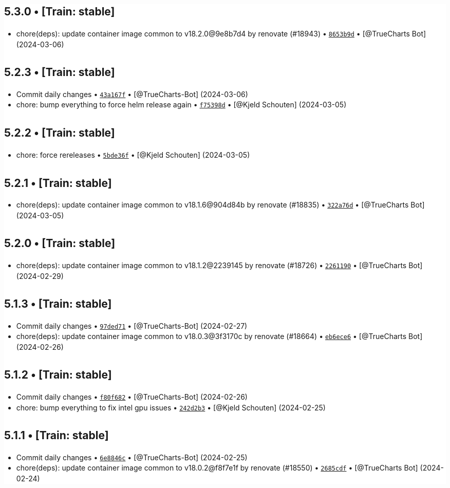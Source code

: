 ## 5.3.0 • [Train: stable]

- chore(deps): update container image common to v18.2.0@9e8b7d4 by renovate (#18943) • [`8653b9d`](https://github.com/truecharts/charts/commit/8653b9d3eb60d15ae41bce99ab686bf2992f17e2) • [@TrueCharts Bot] (2024-03-06)

## 5.2.3 • [Train: stable]

- Commit daily changes • [`43a167f`](https://github.com/truecharts/charts/commit/43a167fb12185344b01d237b89ce8d7b89ce1e09) • [@TrueCharts-Bot] (2024-03-06)
- chore: bump everything to force helm release again • [`f75398d`](https://github.com/truecharts/charts/commit/f75398d0a2245d5cc44cb790017a89067b58df56) • [@Kjeld Schouten] (2024-03-05)

## 5.2.2 • [Train: stable]

- chore: force rereleases • [`5bde36f`](https://github.com/truecharts/charts/commit/5bde36f1f7e5a732ddba58fa7b4299e2bcdb2562) • [@Kjeld Schouten] (2024-03-05)

## 5.2.1 • [Train: stable]

- chore(deps): update container image common to v18.1.6@904d84b by renovate (#18835) • [`322a76d`](https://github.com/truecharts/charts/commit/322a76d62881c16f2f27bad55174d71e51a07197) • [@TrueCharts Bot] (2024-03-05)

## 5.2.0 • [Train: stable]

- chore(deps): update container image common to v18.1.2@2239145 by renovate (#18726) • [`2261190`](https://github.com/truecharts/charts/commit/22611907f8355285dc65a5fa31e2917e5fd76e71) • [@TrueCharts Bot] (2024-02-29)

## 5.1.3 • [Train: stable]

- Commit daily changes • [`97ded71`](https://github.com/truecharts/charts/commit/97ded71eb672b4811c6a365dde0700aa75114775) • [@TrueCharts-Bot] (2024-02-27)
- chore(deps): update container image common to v18.0.3@3f3170c by renovate (#18664) • [`eb6ece6`](https://github.com/truecharts/charts/commit/eb6ece6923050f017bf8fa56d3bbce1ca6644d2e) • [@TrueCharts Bot] (2024-02-26)

## 5.1.2 • [Train: stable]

- Commit daily changes • [`f80f682`](https://github.com/truecharts/charts/commit/f80f6820284c8d460d8dbabf6d8c961ae64c2c9f) • [@TrueCharts-Bot] (2024-02-26)
- chore: bump everything to fix intel gpu issues • [`242d2b3`](https://github.com/truecharts/charts/commit/242d2b35a87b467e503011e010eaef4b5ae48a98) • [@Kjeld Schouten] (2024-02-25)

## 5.1.1 • [Train: stable]

- Commit daily changes • [`6e8846c`](https://github.com/truecharts/charts/commit/6e8846cfe783340a9abdfb519be0abfef6618ff9) • [@TrueCharts-Bot] (2024-02-25)
- chore(deps): update container image common to v18.0.2@f8f7e1f by renovate (#18550) • [`2685cdf`](https://github.com/truecharts/charts/commit/2685cdfcaa1efce05bbdf1f63926a182d8bfaf0b) • [@TrueCharts Bot] (2024-02-24)

